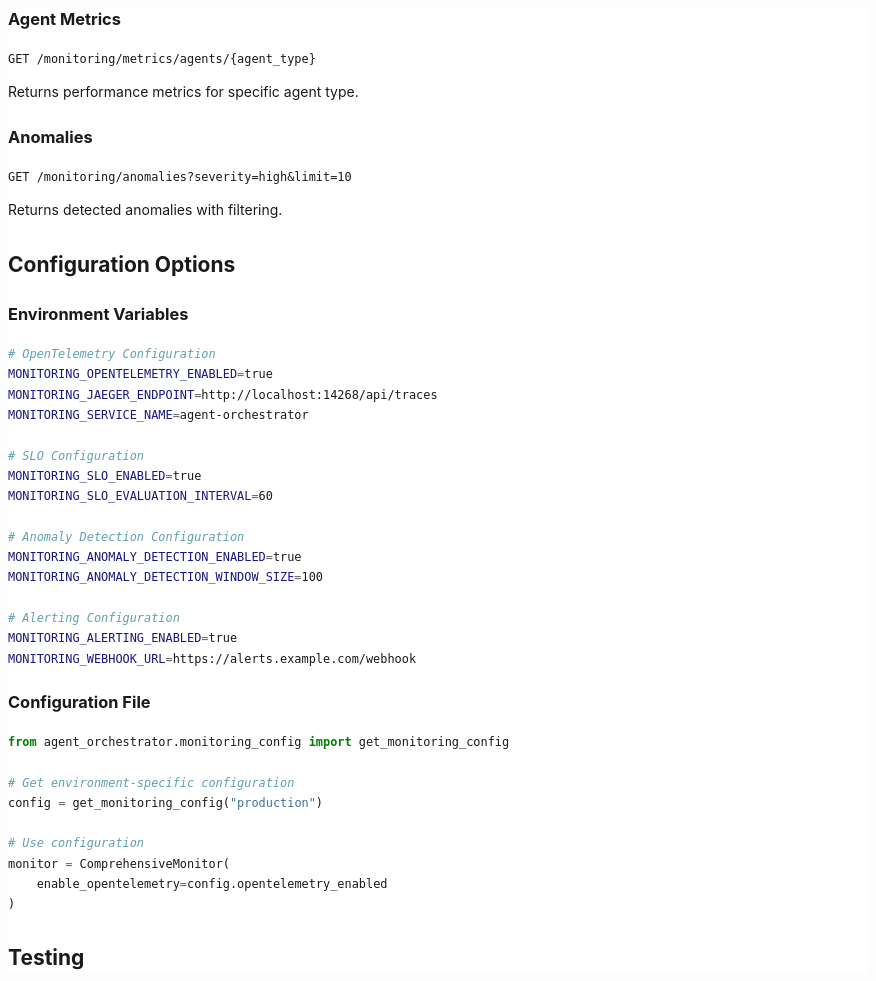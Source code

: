 ### Agent Metrics
```
GET /monitoring/metrics/agents/{agent_type}
```
Returns performance metrics for specific agent type.

### Anomalies
```
GET /monitoring/anomalies?severity=high&limit=10
```
Returns detected anomalies with filtering.

## Configuration Options

### Environment Variables

```bash
# OpenTelemetry Configuration
MONITORING_OPENTELEMETRY_ENABLED=true
MONITORING_JAEGER_ENDPOINT=http://localhost:14268/api/traces
MONITORING_SERVICE_NAME=agent-orchestrator

# SLO Configuration
MONITORING_SLO_ENABLED=true
MONITORING_SLO_EVALUATION_INTERVAL=60

# Anomaly Detection Configuration
MONITORING_ANOMALY_DETECTION_ENABLED=true
MONITORING_ANOMALY_DETECTION_WINDOW_SIZE=100

# Alerting Configuration
MONITORING_ALERTING_ENABLED=true
MONITORING_WEBHOOK_URL=https://alerts.example.com/webhook
```

### Configuration File

```python
from agent_orchestrator.monitoring_config import get_monitoring_config

# Get environment-specific configuration
config = get_monitoring_config("production")

# Use configuration
monitor = ComprehensiveMonitor(
    enable_opentelemetry=config.opentelemetry_enabled
)
```

## Testing
